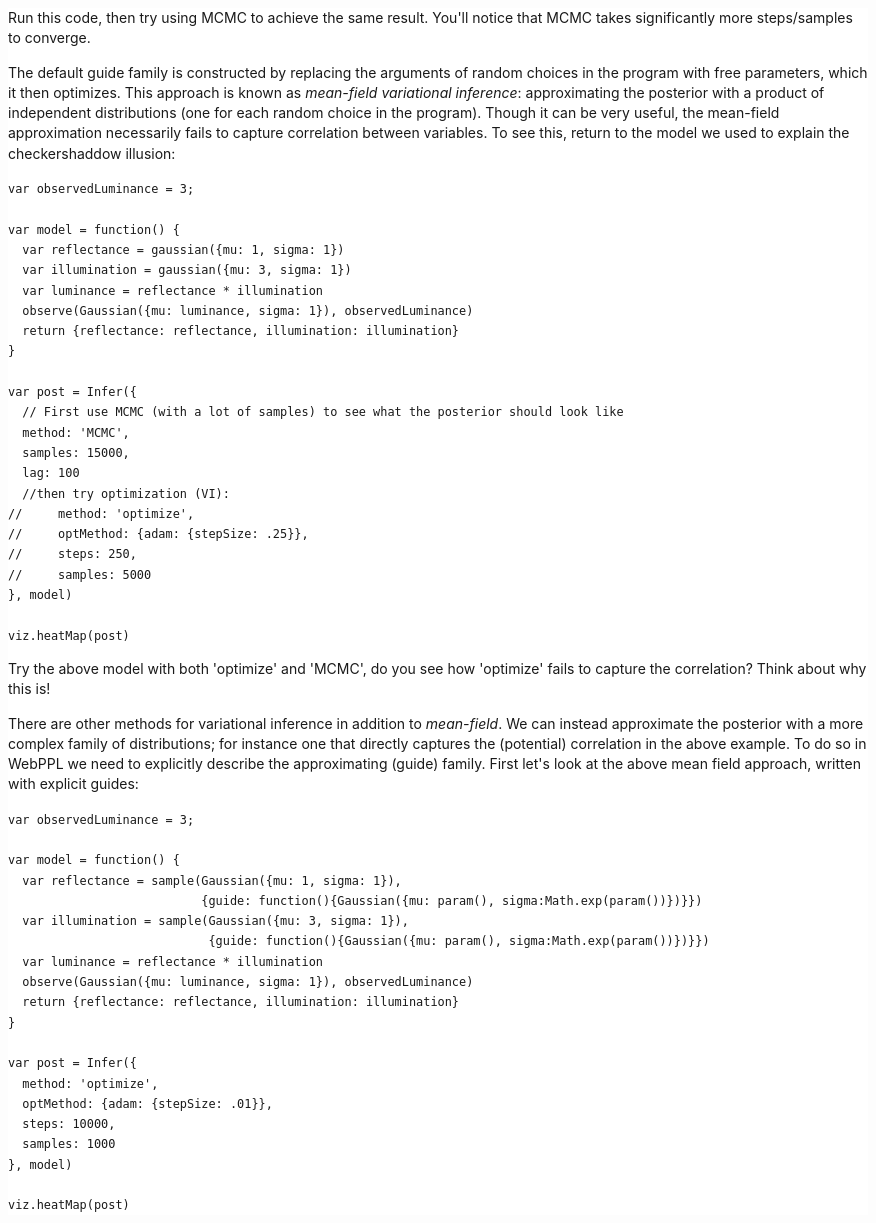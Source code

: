 Run this code, then try using MCMC to achieve the same result. You'll notice that MCMC takes significantly more steps/samples to converge.


The default guide family is constructed by replacing the arguments of random choices in the program with free parameters, which it then optimizes. This approach is known as *mean-field variational inference*: approximating the posterior with a product of independent distributions (one for each random choice in the program). 
Though it can be very useful, the mean-field approximation necessarily fails to capture correlation between variables. To see this, return to the model we used to explain the checkershaddow illusion:

~~~~
var observedLuminance = 3;
                            
var model = function() {
  var reflectance = gaussian({mu: 1, sigma: 1})
  var illumination = gaussian({mu: 3, sigma: 1})
  var luminance = reflectance * illumination
  observe(Gaussian({mu: luminance, sigma: 1}), observedLuminance)
  return {reflectance: reflectance, illumination: illumination}
}

var post = Infer({
  // First use MCMC (with a lot of samples) to see what the posterior should look like
  method: 'MCMC',
  samples: 15000,
  lag: 100
  //then try optimization (VI):
//     method: 'optimize',
//     optMethod: {adam: {stepSize: .25}},
//     steps: 250,
//     samples: 5000
}, model)

viz.heatMap(post)
~~~~

Try the above model with both 'optimize' and 'MCMC', do you see how 'optimize' fails to capture the correlation? Think about why this is!

There are other methods for variational inference in addition to *mean-field*. We can instead approximate the posterior with a more complex family of distributions; for instance one that directly captures the (potential) correlation in the above example. To do so in WebPPL we need to explicitly describe the approximating (guide) family. First let's look at the above mean field approach, written with explicit guides:

~~~~
var observedLuminance = 3;
                            
var model = function() {
  var reflectance = sample(Gaussian({mu: 1, sigma: 1}),
                           {guide: function(){Gaussian({mu: param(), sigma:Math.exp(param())})}})
  var illumination = sample(Gaussian({mu: 3, sigma: 1}),
                            {guide: function(){Gaussian({mu: param(), sigma:Math.exp(param())})}})
  var luminance = reflectance * illumination
  observe(Gaussian({mu: luminance, sigma: 1}), observedLuminance)
  return {reflectance: reflectance, illumination: illumination}
}

var post = Infer({
  method: 'optimize',
  optMethod: {adam: {stepSize: .01}},
  steps: 10000,
  samples: 1000
}, model)

viz.heatMap(post)
~~~~
